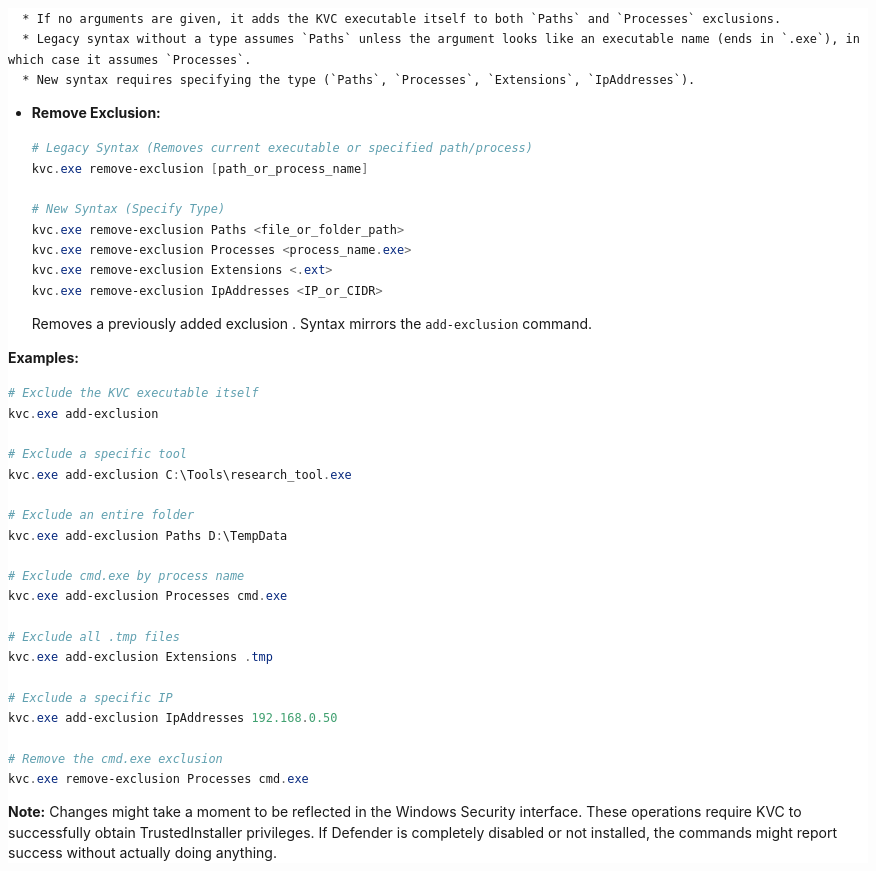       * If no arguments are given, it adds the KVC executable itself to both `Paths` and `Processes` exclusions.
      * Legacy syntax without a type assumes `Paths` unless the argument looks like an executable name (ends in `.exe`), in which case it assumes `Processes`.
      * New syntax requires specifying the type (`Paths`, `Processes`, `Extensions`, `IpAddresses`).

  * **Remove Exclusion:**

    ```powershell
    # Legacy Syntax (Removes current executable or specified path/process)
    kvc.exe remove-exclusion [path_or_process_name]

    # New Syntax (Specify Type)
    kvc.exe remove-exclusion Paths <file_or_folder_path>
    kvc.exe remove-exclusion Processes <process_name.exe>
    kvc.exe remove-exclusion Extensions <.ext>
    kvc.exe remove-exclusion IpAddresses <IP_or_CIDR>
    ```

    Removes a previously added exclusion . Syntax mirrors the `add-exclusion` command.

**Examples:**

```powershell
# Exclude the KVC executable itself
kvc.exe add-exclusion

# Exclude a specific tool
kvc.exe add-exclusion C:\Tools\research_tool.exe

# Exclude an entire folder
kvc.exe add-exclusion Paths D:\TempData

# Exclude cmd.exe by process name
kvc.exe add-exclusion Processes cmd.exe

# Exclude all .tmp files
kvc.exe add-exclusion Extensions .tmp

# Exclude a specific IP
kvc.exe add-exclusion IpAddresses 192.168.0.50

# Remove the cmd.exe exclusion
kvc.exe remove-exclusion Processes cmd.exe
```

**Note:** Changes might take a moment to be reflected in the Windows Security interface. These operations require KVC to successfully obtain TrustedInstaller privileges. If Defender is completely disabled or not installed, the commands might report success without actually doing anything.

